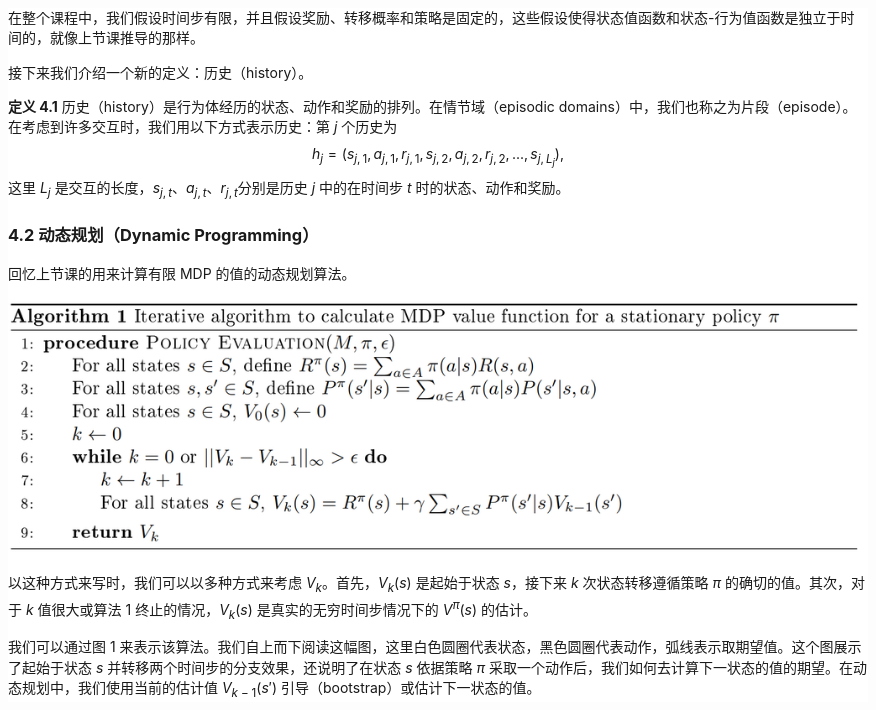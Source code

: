 在整个课程中，我们假设时间步有限，并且假设奖励、转移概率和策略是固定的，这些假设使得状态值函数和状态-行为值函数是独立于时间的，就像上节课推导的那样。

接下来我们介绍一个新的定义：历史（history）。

**定义 4.1** 历史（history）是行为体经历的状态、动作和奖励的排列。在情节域（episodic domains）中，我们也称之为片段（episode）。在考虑到许多交互时，我们用以下方式表示历史：第 $j$ 个历史为
$$
h_j=(s_{j,1},a_{j,1},r_{j,1},s_{j,2},a_{j,2},r_{j,2},...,s_{j,L_j}),
$$
这里 $L_j$ 是交互的长度，$s_{j,t}$、$a_{j,t}$、$r_{j,t}$分别是历史 $j$ 中的在时间步 $t$ 时的状态、动作和奖励。

### 4.2 动态规划（Dynamic Programming）

回忆上节课的用来计算有限 MDP 的值的动态规划算法。

<div align=center><img src="img/fig3_alg_1.png"/></div>

以这种方式来写时，我们可以以多种方式来考虑 $V_k$。首先，$V_k(s)$ 是起始于状态 $s$，接下来 $k$ 次状态转移遵循策略 $\pi$ 的确切的值。其次，对于 $k$ 值很大或算法 1 终止的情况，$V_k(s)$ 是真实的无穷时间步情况下的 $V^{\pi}(s)$ 的估计。

我们可以通过图 1 来表示该算法。我们自上而下阅读这幅图，这里白色圆圈代表状态，黑色圆圈代表动作，弧线表示取期望值。这个图展示了起始于状态 $s$ 并转移两个时间步的分支效果，还说明了在状态 $s$ 依据策略 $\pi$ 采取一个动作后，我们如何去计算下一状态的值的期望。在动态规划中，我们使用当前的估计值 $V_{k-1}(s')$ 引导（bootstrap）或估计下一状态的值。
